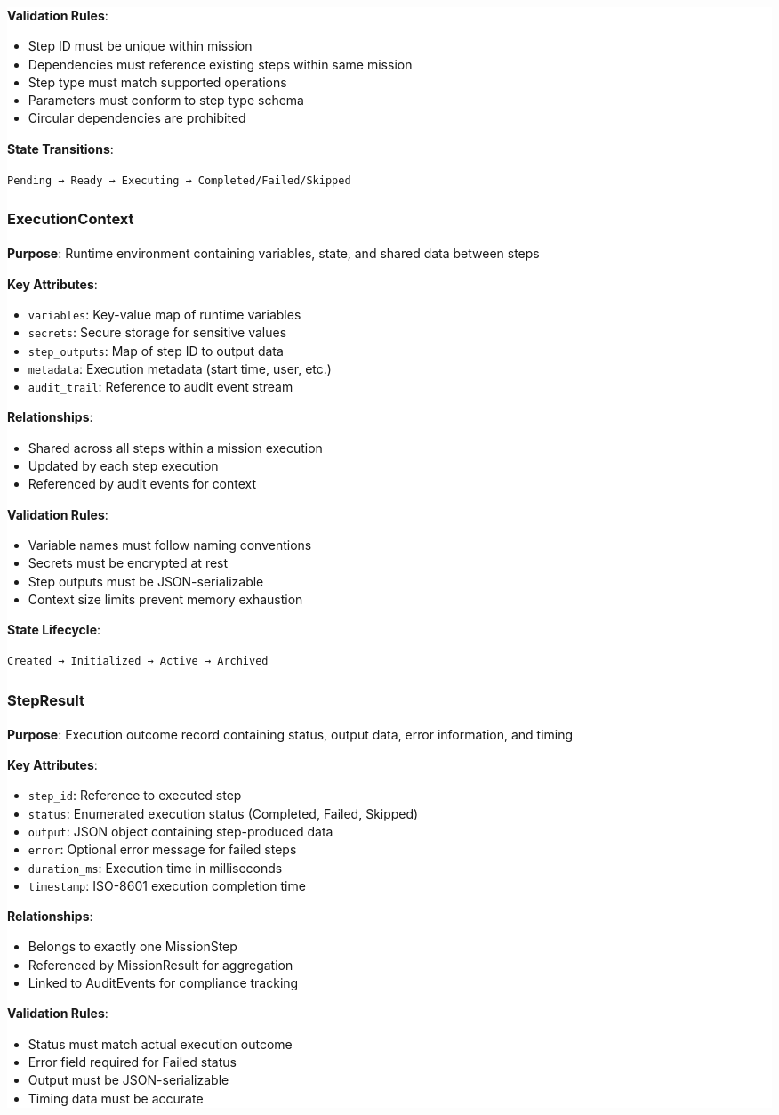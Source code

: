 **Validation Rules**:
- Step ID must be unique within mission
- Dependencies must reference existing steps within same mission
- Step type must match supported operations
- Parameters must conform to step type schema
- Circular dependencies are prohibited

**State Transitions**:
```
Pending → Ready → Executing → Completed/Failed/Skipped
```

### ExecutionContext
**Purpose**: Runtime environment containing variables, state, and shared data between steps

**Key Attributes**:
- `variables`: Key-value map of runtime variables
- `secrets`: Secure storage for sensitive values
- `step_outputs`: Map of step ID to output data
- `metadata`: Execution metadata (start time, user, etc.)
- `audit_trail`: Reference to audit event stream

**Relationships**:
- Shared across all steps within a mission execution
- Updated by each step execution
- Referenced by audit events for context

**Validation Rules**:
- Variable names must follow naming conventions
- Secrets must be encrypted at rest
- Step outputs must be JSON-serializable
- Context size limits prevent memory exhaustion

**State Lifecycle**:
```
Created → Initialized → Active → Archived
```

### StepResult
**Purpose**: Execution outcome record containing status, output data, error information, and timing

**Key Attributes**:
- `step_id`: Reference to executed step
- `status`: Enumerated execution status (Completed, Failed, Skipped)
- `output`: JSON object containing step-produced data
- `error`: Optional error message for failed steps
- `duration_ms`: Execution time in milliseconds
- `timestamp`: ISO-8601 execution completion time

**Relationships**:
- Belongs to exactly one MissionStep
- Referenced by MissionResult for aggregation
- Linked to AuditEvents for compliance tracking

**Validation Rules**:
- Status must match actual execution outcome
- Error field required for Failed status
- Output must be JSON-serializable
- Timing data must be accurate
